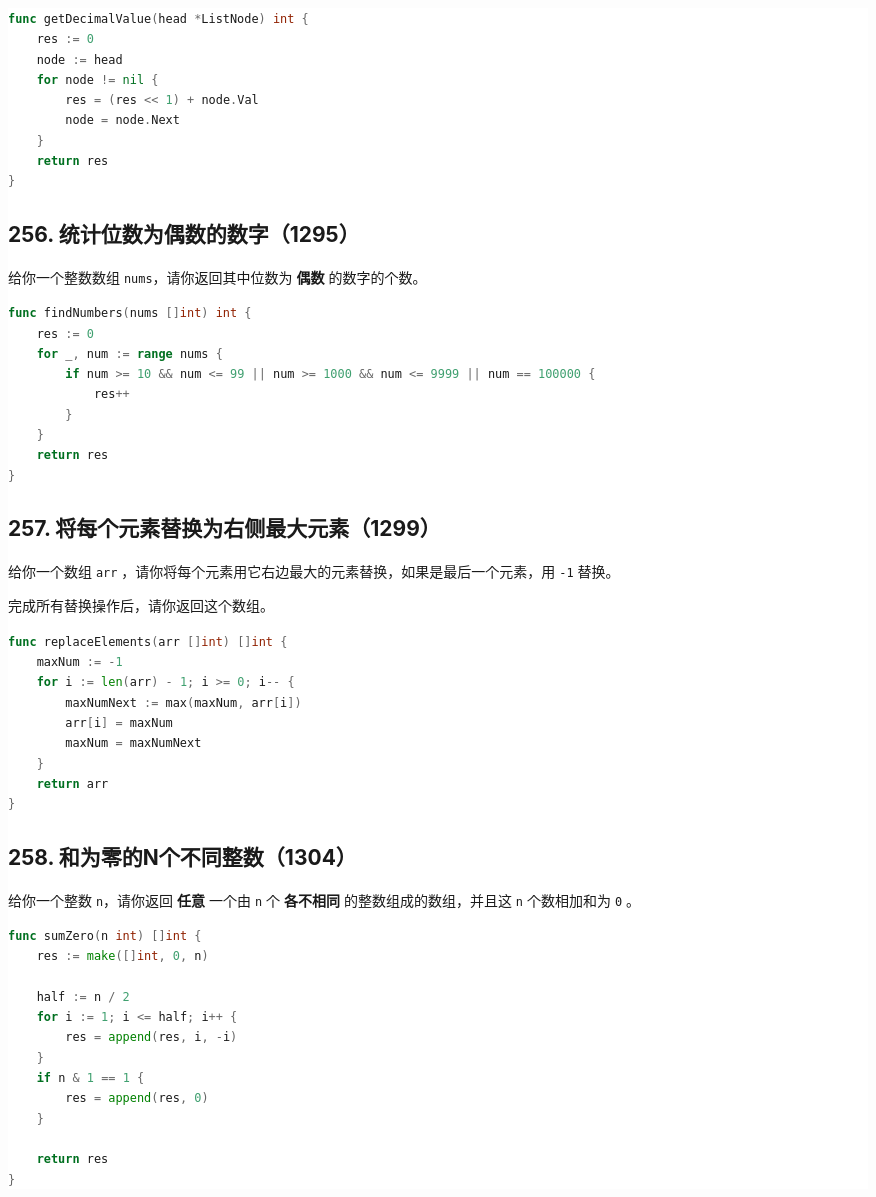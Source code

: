 ```go
func getDecimalValue(head *ListNode) int {
	res := 0
	node := head
	for node != nil {
		res = (res << 1) + node.Val
		node = node.Next
	}
	return res
}
```

## 256. 统计位数为偶数的数字（1295）

给你一个整数数组 `nums`，请你返回其中位数为 **偶数** 的数字的个数。

```go
func findNumbers(nums []int) int {
    res := 0
    for _, num := range nums {
        if num >= 10 && num <= 99 || num >= 1000 && num <= 9999 || num == 100000 {
            res++
        }
    }
    return res
}
```

## 257. 将每个元素替换为右侧最大元素（1299）

给你一个数组 `arr` ，请你将每个元素用它右边最大的元素替换，如果是最后一个元素，用 `-1` 替换。

完成所有替换操作后，请你返回这个数组。

```go
func replaceElements(arr []int) []int {
    maxNum := -1
    for i := len(arr) - 1; i >= 0; i-- {
        maxNumNext := max(maxNum, arr[i])
        arr[i] = maxNum
        maxNum = maxNumNext
    }
    return arr
}
```

## 258. 和为零的N个不同整数（1304）

给你一个整数 `n`，请你返回 **任意** 一个由 `n` 个 **各不相同** 的整数组成的数组，并且这 `n` 个数相加和为 `0` 。

```go
func sumZero(n int) []int {
    res := make([]int, 0, n)

    half := n / 2
    for i := 1; i <= half; i++ {
        res = append(res, i, -i)
    }
    if n & 1 == 1 {
        res = append(res, 0)
    }

    return res
}
```

